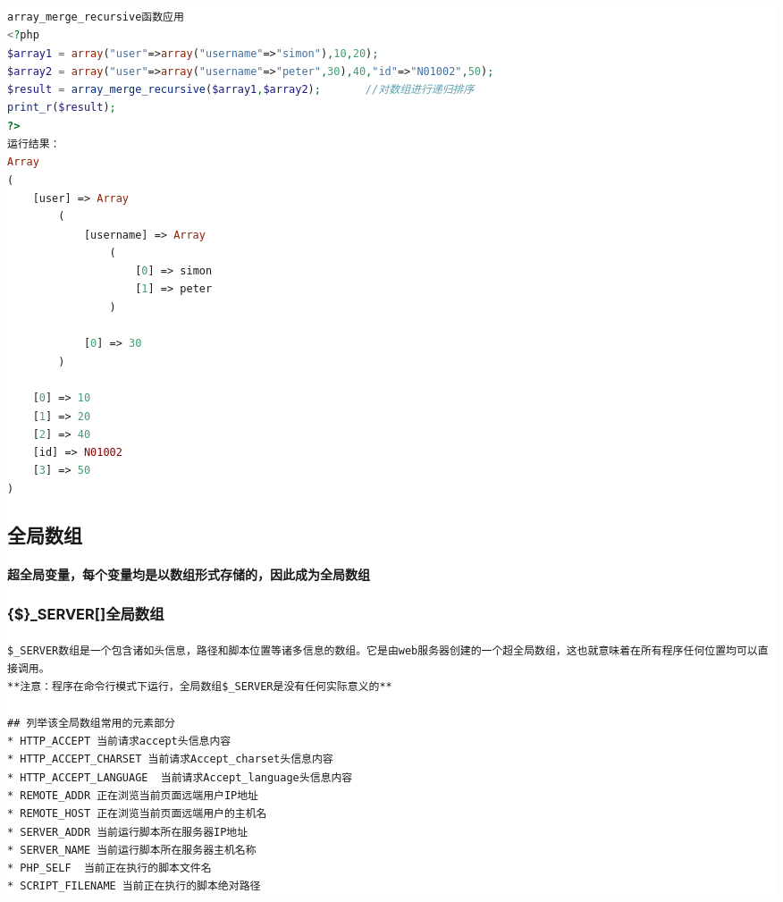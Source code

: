 ```php
array_merge_recursive函数应用
<?php
$array1 = array("user"=>array("username"=>"simon"),10,20);
$array2 = array("user"=>array("username"=>"peter",30),40,"id"=>"N01002",50);
$result = array_merge_recursive($array1,$array2);		//对数组进行递归排序
print_r($result);
?>
运行结果：
Array
(
    [user] => Array
        (
            [username] => Array
                (
                    [0] => simon
                    [1] => peter
                )

            [0] => 30
        )

    [0] => 10
    [1] => 20
    [2] => 40
    [id] => N01002
    [3] => 50
)
```

## 全局数组

**超全局变量，每个变量均是以数组形式存储的，因此成为全局数组**

### {$}_SERVER[]全局数组

```
$_SERVER数组是一个包含诸如头信息，路径和脚本位置等诸多信息的数组。它是由web服务器创建的一个超全局数组，这也就意味着在所有程序任何位置均可以直接调用。
**注意：程序在命令行模式下运行，全局数组$_SERVER是没有任何实际意义的**

## 列举该全局数组常用的元素部分
* HTTP_ACCEPT 当前请求accept头信息内容
* HTTP_ACCEPT_CHARSET 当前请求Accept_charset头信息内容
* HTTP_ACCEPT_LANGUAGE  当前请求Accept_language头信息内容
* REMOTE_ADDR 正在浏览当前页面远端用户IP地址
* REMOTE_HOST 正在浏览当前页面远端用户的主机名
* SERVER_ADDR 当前运行脚本所在服务器IP地址
* SERVER_NAME 当前运行脚本所在服务器主机名称
* PHP_SELF  当前正在执行的脚本文件名
* SCRIPT_FILENAME 当前正在执行的脚本绝对路径
```
